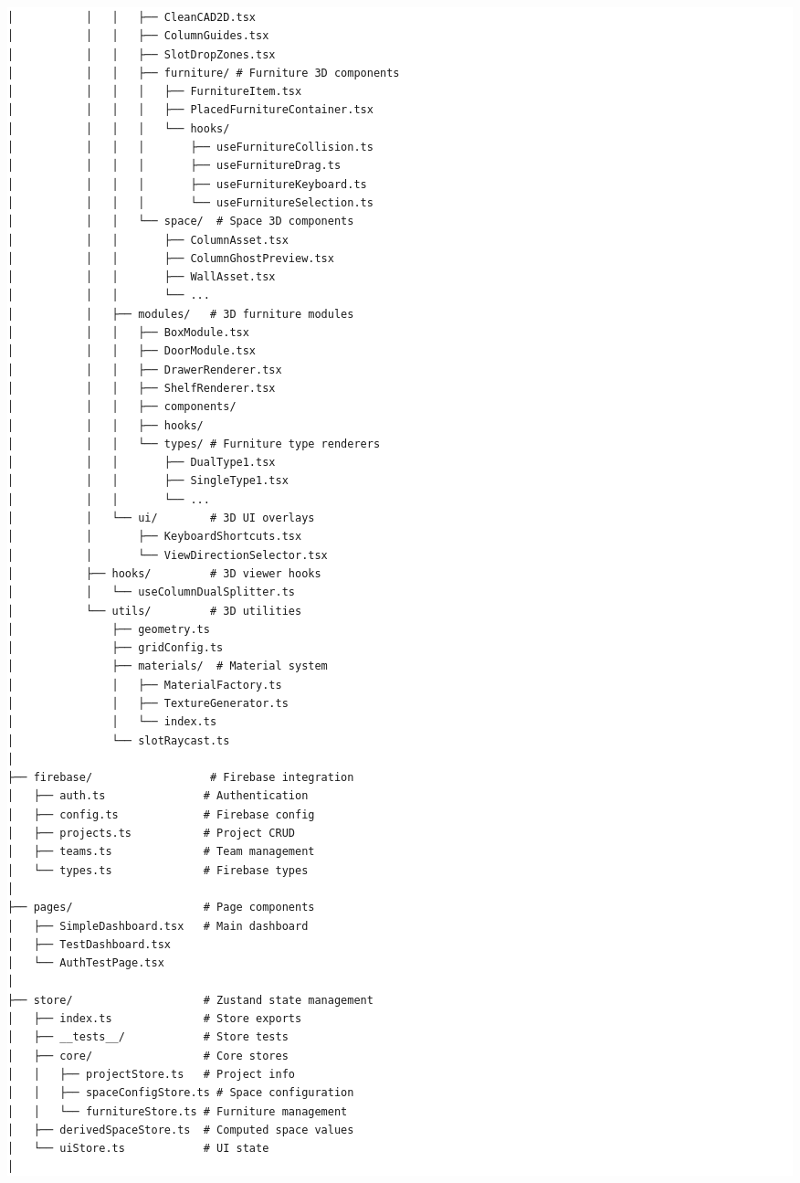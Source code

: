 ```
│           │   │   ├── CleanCAD2D.tsx
│           │   │   ├── ColumnGuides.tsx
│           │   │   ├── SlotDropZones.tsx
│           │   │   ├── furniture/ # Furniture 3D components
│           │   │   │   ├── FurnitureItem.tsx
│           │   │   │   ├── PlacedFurnitureContainer.tsx
│           │   │   │   └── hooks/
│           │   │   │       ├── useFurnitureCollision.ts
│           │   │   │       ├── useFurnitureDrag.ts
│           │   │   │       ├── useFurnitureKeyboard.ts
│           │   │   │       └── useFurnitureSelection.ts
│           │   │   └── space/  # Space 3D components
│           │   │       ├── ColumnAsset.tsx
│           │   │       ├── ColumnGhostPreview.tsx
│           │   │       ├── WallAsset.tsx
│           │   │       └── ...
│           │   ├── modules/   # 3D furniture modules
│           │   │   ├── BoxModule.tsx
│           │   │   ├── DoorModule.tsx
│           │   │   ├── DrawerRenderer.tsx
│           │   │   ├── ShelfRenderer.tsx
│           │   │   ├── components/
│           │   │   ├── hooks/
│           │   │   └── types/ # Furniture type renderers
│           │   │       ├── DualType1.tsx
│           │   │       ├── SingleType1.tsx
│           │   │       └── ...
│           │   └── ui/        # 3D UI overlays
│           │       ├── KeyboardShortcuts.tsx
│           │       └── ViewDirectionSelector.tsx
│           ├── hooks/         # 3D viewer hooks
│           │   └── useColumnDualSplitter.ts
│           └── utils/         # 3D utilities
│               ├── geometry.ts
│               ├── gridConfig.ts
│               ├── materials/  # Material system
│               │   ├── MaterialFactory.ts
│               │   ├── TextureGenerator.ts
│               │   └── index.ts
│               └── slotRaycast.ts
│
├── firebase/                  # Firebase integration
│   ├── auth.ts               # Authentication
│   ├── config.ts             # Firebase config
│   ├── projects.ts           # Project CRUD
│   ├── teams.ts              # Team management
│   └── types.ts              # Firebase types
│
├── pages/                    # Page components
│   ├── SimpleDashboard.tsx   # Main dashboard
│   ├── TestDashboard.tsx
│   └── AuthTestPage.tsx
│
├── store/                    # Zustand state management
│   ├── index.ts              # Store exports
│   ├── __tests__/            # Store tests
│   ├── core/                 # Core stores
│   │   ├── projectStore.ts   # Project info
│   │   ├── spaceConfigStore.ts # Space configuration
│   │   └── furnitureStore.ts # Furniture management
│   ├── derivedSpaceStore.ts  # Computed space values
│   └── uiStore.ts            # UI state
│
```